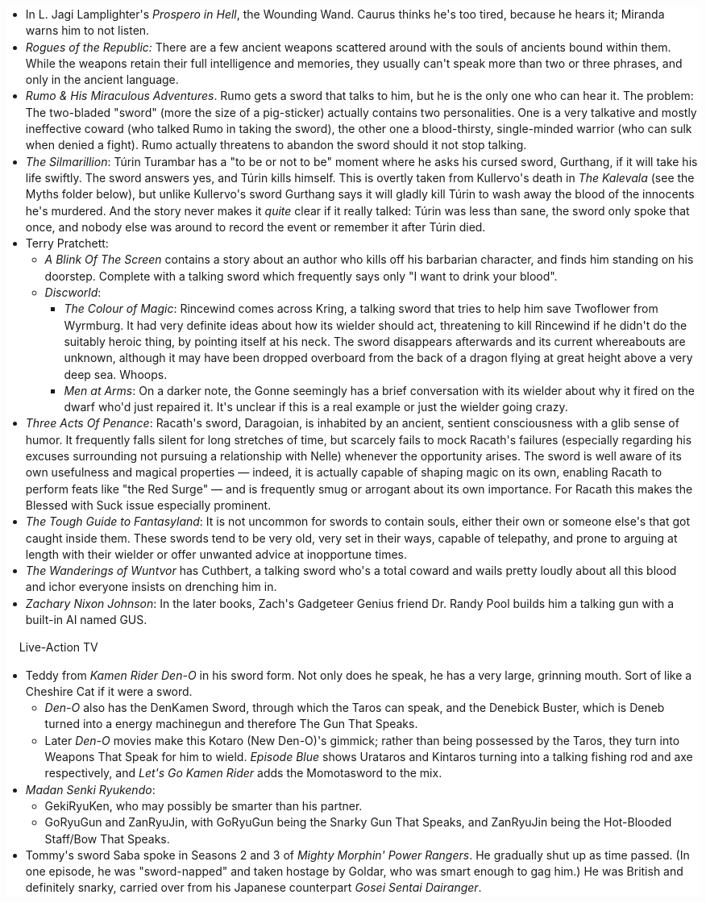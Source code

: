 -   In L. Jagi Lamplighter's _Prospero in Hell_, the Wounding Wand. Caurus thinks he's too tired, because he hears it; Miranda warns him to not listen.
-   _Rogues of the Republic:_ There are a few ancient weapons scattered around with the souls of ancients bound within them. While the weapons retain their full intelligence and memories, they usually can't speak more than two or three phrases, and only in the ancient language.
-   _Rumo & His Miraculous Adventures_. Rumo gets a sword that talks to him, but he is the only one who can hear it. The problem: The two-bladed "sword" (more the size of a pig-sticker) actually contains two personalities. One is a very talkative and mostly ineffective coward (who talked Rumo in taking the sword), the other one a blood-thirsty, single-minded warrior (who can sulk when denied a fight). Rumo actually threatens to abandon the sword should it not stop talking.
-   _The Silmarillion_: Túrin Turambar has a "to be or not to be" moment where he asks his cursed sword, Gurthang, if it will take his life swiftly. The sword answers yes, and Túrin kills himself. This is overtly taken from Kullervo's death in _The Kalevala_ (see the Myths folder below), but unlike Kullervo's sword Gurthang says it will gladly kill Túrin to wash away the blood of the innocents he's murdered. And the story never makes it _quite_ clear if it really talked: Túrin was less than sane, the sword only spoke that once, and nobody else was around to record the event or remember it after Túrin died.
-   Terry Pratchett:
    -   _A Blink Of The Screen_ contains a story about an author who kills off his barbarian character, and finds him standing on his doorstep. Complete with a talking sword which frequently says only "I want to drink your blood".
    -   _Discworld_:
        -   _The Colour of Magic_: Rincewind comes across Kring, a talking sword that tries to help him save Twoflower from Wyrmburg. It had very definite ideas about how its wielder should act, threatening to kill Rincewind if he didn't do the suitably heroic thing, by pointing itself at his neck. The sword disappears afterwards and its current whereabouts are unknown, although it may have been dropped overboard from the back of a dragon flying at great height above a very deep sea. Whoops.
        -   _Men at Arms_: On a darker note, the Gonne seemingly has a brief conversation with its wielder about why it fired on the dwarf who'd just repaired it. It's unclear if this is a real example or just the wielder going crazy.
-   _Three Acts Of Penance_: Racath's sword, Daragoian, is inhabited by an ancient, sentient consciousness with a glib sense of humor. It frequently falls silent for long stretches of time, but scarcely fails to mock Racath's failures (especially regarding his excuses surrounding not pursuing a relationship with Nelle) whenever the opportunity arises. The sword is well aware of its own usefulness and magical properties — indeed, it is actually capable of shaping magic on its own, enabling Racath to perform feats like "the Red Surge" — and is frequently smug or arrogant about its own importance. For Racath this makes the Blessed with Suck issue especially prominent.
-   _The Tough Guide to Fantasyland_: It is not uncommon for swords to contain souls, either their own or someone else's that got caught inside them. These swords tend to be very old, very set in their ways, capable of telepathy, and prone to arguing at length with their wielder or offer unwanted advice at inopportune times.
-   _The Wanderings of Wuntvor_ has Cuthbert, a talking sword who's a total coward and wails pretty loudly about all this blood and ichor everyone insists on drenching him in.
-   _Zachary Nixon Johnson_: In the later books, Zach's Gadgeteer Genius friend Dr. Randy Pool builds him a talking gun with a built-in AI named GUS.

    Live-Action TV 

-   Teddy from _Kamen Rider Den-O_ in his sword form. Not only does he speak, he has a very large, grinning mouth. Sort of like a Cheshire Cat if it were a sword.
    -   _Den-O_ also has the DenKamen Sword, through which the Taros can speak, and the Denebick Buster, which is Deneb turned into a energy machinegun and therefore The Gun That Speaks.
    -   Later _Den-O_ movies make this Kotaro (New Den-O)'s gimmick; rather than being possessed by the Taros, they turn into Weapons That Speak for him to wield. _Episode Blue_ shows Urataros and Kintaros turning into a talking fishing rod and axe respectively, and _Let's Go Kamen Rider_ adds the Momotasword to the mix.
-   _Madan Senki Ryukendo_:
    -   GekiRyuKen, who may possibly be smarter than his partner.
    -   GoRyuGun and ZanRyuJin, with GoRyuGun being the Snarky Gun That Speaks, and ZanRyuJin being the Hot-Blooded Staff/Bow That Speaks.
-   Tommy's sword Saba spoke in Seasons 2 and 3 of _Mighty Morphin' Power Rangers_. He gradually shut up as time passed. (In one episode, he was "sword-napped" and taken hostage by Goldar, who was smart enough to gag him.) He was British and definitely snarky, carried over from his Japanese counterpart _Gosei Sentai Dairanger_.